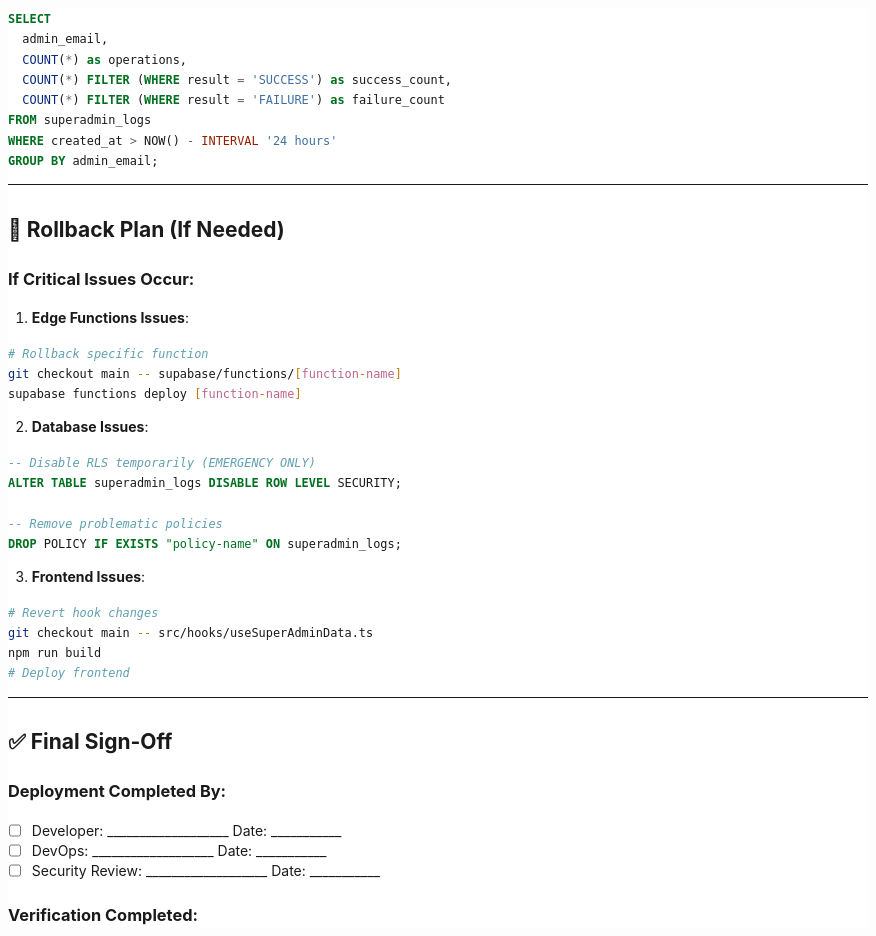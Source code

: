 ```sql
SELECT 
  admin_email,
  COUNT(*) as operations,
  COUNT(*) FILTER (WHERE result = 'SUCCESS') as success_count,
  COUNT(*) FILTER (WHERE result = 'FAILURE') as failure_count
FROM superadmin_logs
WHERE created_at > NOW() - INTERVAL '24 hours'
GROUP BY admin_email;
```

---

## 🔧 Rollback Plan (If Needed)

### If Critical Issues Occur:

1. **Edge Functions Issues**:
```bash
# Rollback specific function
git checkout main -- supabase/functions/[function-name]
supabase functions deploy [function-name]
```

2. **Database Issues**:
```sql
-- Disable RLS temporarily (EMERGENCY ONLY)
ALTER TABLE superadmin_logs DISABLE ROW LEVEL SECURITY;

-- Remove problematic policies
DROP POLICY IF EXISTS "policy-name" ON superadmin_logs;
```

3. **Frontend Issues**:
```bash
# Revert hook changes
git checkout main -- src/hooks/useSuperAdminData.ts
npm run build
# Deploy frontend
```

---

## ✅ Final Sign-Off

### Deployment Completed By:

- [ ] Developer: ___________________ Date: ___________
- [ ] DevOps: ___________________ Date: ___________
- [ ] Security Review: ___________________ Date: ___________

### Verification Completed:
